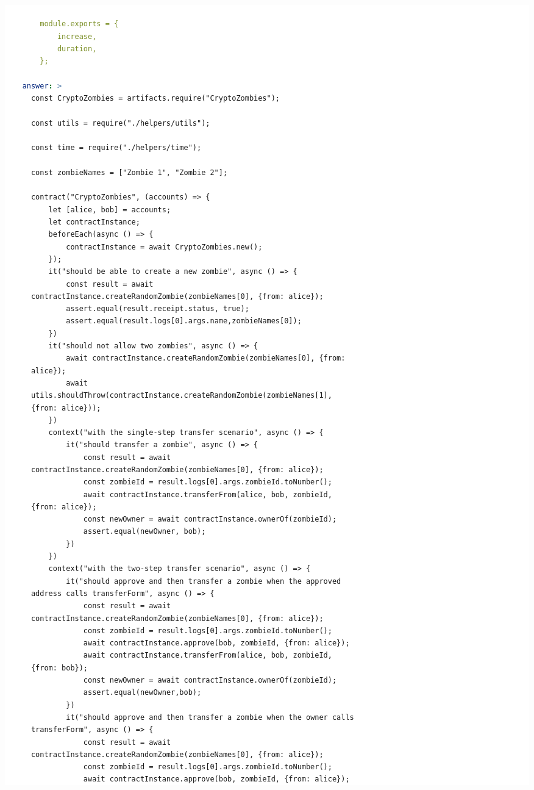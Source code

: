 ```yaml

        module.exports = {
            increase,
            duration,
        };

    answer: >
      const CryptoZombies = artifacts.require("CryptoZombies");

      const utils = require("./helpers/utils");

      const time = require("./helpers/time");

      const zombieNames = ["Zombie 1", "Zombie 2"];

      contract("CryptoZombies", (accounts) => {
          let [alice, bob] = accounts;
          let contractInstance;
          beforeEach(async () => {
              contractInstance = await CryptoZombies.new();
          });
          it("should be able to create a new zombie", async () => {
              const result = await
      contractInstance.createRandomZombie(zombieNames[0], {from: alice});
              assert.equal(result.receipt.status, true);
              assert.equal(result.logs[0].args.name,zombieNames[0]);
          })
          it("should not allow two zombies", async () => {
              await contractInstance.createRandomZombie(zombieNames[0], {from:
      alice});
              await
      utils.shouldThrow(contractInstance.createRandomZombie(zombieNames[1],
      {from: alice}));
          })
          context("with the single-step transfer scenario", async () => {
              it("should transfer a zombie", async () => {
                  const result = await
      contractInstance.createRandomZombie(zombieNames[0], {from: alice});
                  const zombieId = result.logs[0].args.zombieId.toNumber();
                  await contractInstance.transferFrom(alice, bob, zombieId,
      {from: alice});
                  const newOwner = await contractInstance.ownerOf(zombieId);
                  assert.equal(newOwner, bob);
              })
          })
          context("with the two-step transfer scenario", async () => {
              it("should approve and then transfer a zombie when the approved
      address calls transferForm", async () => {
                  const result = await
      contractInstance.createRandomZombie(zombieNames[0], {from: alice});
                  const zombieId = result.logs[0].args.zombieId.toNumber();
                  await contractInstance.approve(bob, zombieId, {from: alice});
                  await contractInstance.transferFrom(alice, bob, zombieId,
      {from: bob});
                  const newOwner = await contractInstance.ownerOf(zombieId);
                  assert.equal(newOwner,bob);
              })
              it("should approve and then transfer a zombie when the owner calls
      transferForm", async () => {
                  const result = await
      contractInstance.createRandomZombie(zombieNames[0], {from: alice});
                  const zombieId = result.logs[0].args.zombieId.toNumber();
                  await contractInstance.approve(bob, zombieId, {from: alice});
```